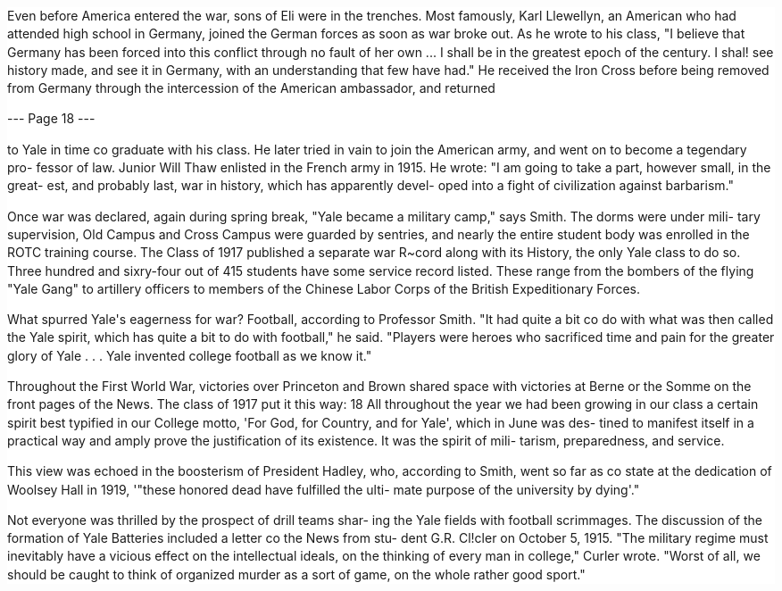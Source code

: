 Even before America entered the war, sons of Eli were in the 
trenches. Most famously, Karl Llewellyn, an American who had 
attended high school in Germany, joined the German forces as soon 
as war broke out. As he wrote to his class, "I believe that Germany 
has been forced into this conflict through no fault of her own ... I 
shall be in the greatest epoch of the century. I shal! see history made, 
and see it in Germany, with an understanding that few have had." 
He received the Iron Cross before being removed from Germany 
through the intercession of the American ambassador, and returned 


--- Page 18 ---

to Yale in time co graduate with his class. He later tried in vain to 
join the American army, and went on to become a tegendary pro-
fessor of law. Junior Will Thaw enlisted in the French army in 1915. 
He wrote: "I am going to take a part, however small, in the great-
est, and probably last, war in history, which has apparently devel-
oped into a fight of civilization against barbarism." 

Once war was declared, again during spring break, "Yale 
became a military camp," says Smith. The dorms were under mili-
tary supervision, Old Campus and Cross Campus were guarded by 
sentries, and nearly the entire student body was enrolled in the 
ROTC training course. The Class of 1917 published a separate war 
R~cord along with its History, the only Yale class to do so. Three 
hundred and sixry-four out of 415 students have some service record 
listed. These range from the bombers of the flying "Yale Gang" to 
artillery officers to members of the Chinese Labor Corps of the 
British Expeditionary Forces. 

What spurred Yale's eagerness for war? Football, according to 
Professor Smith. "It had quite a bit co do with what was then called 
the Yale spirit, which has quite a bit to do with football," he said. 
"Players were heroes who sacrificed time and pain for the greater 
glory of Yale . . . Yale invented college football as we know it." 

Throughout the First World War, victories over Princeton and 
Brown shared space with victories at Berne or the Somme on the 
front pages of the News. The class of 1917 put it this way: 
18 
All throughout the year we had been growing in our class 
a certain spirit best typified in our College motto, 'For 
God, for Country, and for Yale', which in June was des-
tined to manifest itself in a practical way and amply prove 
the justification of its existence. It was the spirit of mili-
tarism, preparedness, and service. 

This view was echoed in the boosterism of President Hadley, 
who, according to Smith, went so far as co state at the dedication of 
Woolsey Hall in 1919, '"these honored dead have fulfilled the ulti-
mate purpose of the university by dying'." 

Not everyone was thrilled by the prospect of drill teams shar-
ing the Yale fields with football scrimmages. The discussion of the 
formation of Yale Batteries included a letter co the News from stu-
dent G.R. Cl!cler on October 5, 1915. "The military regime must 
inevitably have a vicious effect on the intellectual ideals, on the 
thinking of every man in college," Curler wrote. "Worst of all, we 
should be caught to think of organized murder as a sort of game, on 
the whole rather good sport." 

